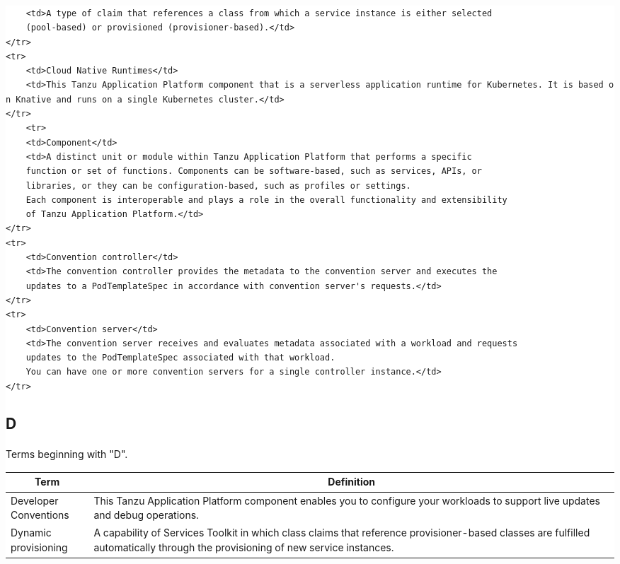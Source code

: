         <td>A type of claim that references a class from which a service instance is either selected
        (pool-based) or provisioned (provisioner-based).</td>
    </tr>
    <tr>
        <td>Cloud Native Runtimes</td>
        <td>This Tanzu Application Platform component that is a serverless application runtime for Kubernetes. It is based on Knative and runs on a single Kubernetes cluster.</td>
    </tr>
        <tr>
        <td>Component</td>
        <td>A distinct unit or module within Tanzu Application Platform that performs a specific
        function or set of functions. Components can be software-based, such as services, APIs, or
        libraries, or they can be configuration-based, such as profiles or settings.
        Each component is interoperable and plays a role in the overall functionality and extensibility
        of Tanzu Application Platform.</td>
    </tr>
    <tr>
        <td>Convention controller</td>
        <td>The convention controller provides the metadata to the convention server and executes the
        updates to a PodTemplateSpec in accordance with convention server's requests.</td>
    </tr>
    <tr>
        <td>Convention server</td>
        <td>The convention server receives and evaluates metadata associated with a workload and requests
        updates to the PodTemplateSpec associated with that workload.
        You can have one or more convention servers for a single controller instance.</td>
    </tr>
  </tbody>
</table>

## <a id="d"></a> D

Terms beginning with "D".

<table>
  <thead>
    <tr>
        <th>Term</th>
        <th>Definition</th>
    </tr>
  </thead>
  <tbody>
    <tr>
        <td>Developer Conventions</td>
        <td>This Tanzu Application Platform component enables you to configure your workloads to support
        live updates and debug operations.</td>
    </tr>
    <tr>
        <td>Dynamic provisioning</td>
        <td>A capability of Services Toolkit in which class claims that reference provisioner-based
        classes are fulfilled automatically through the provisioning of new service instances.</td>
    </tr>
  </tbody>
</table>
